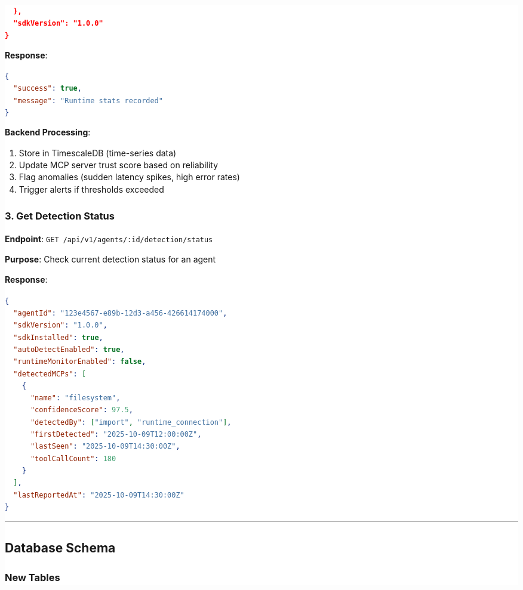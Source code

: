 ```json
  },
  "sdkVersion": "1.0.0"
}
```

**Response**:
```json
{
  "success": true,
  "message": "Runtime stats recorded"
}
```

**Backend Processing**:
1. Store in TimescaleDB (time-series data)
2. Update MCP server trust score based on reliability
3. Flag anomalies (sudden latency spikes, high error rates)
4. Trigger alerts if thresholds exceeded

### 3. Get Detection Status

**Endpoint**: `GET /api/v1/agents/:id/detection/status`

**Purpose**: Check current detection status for an agent

**Response**:
```json
{
  "agentId": "123e4567-e89b-12d3-a456-426614174000",
  "sdkVersion": "1.0.0",
  "sdkInstalled": true,
  "autoDetectEnabled": true,
  "runtimeMonitorEnabled": false,
  "detectedMCPs": [
    {
      "name": "filesystem",
      "confidenceScore": 97.5,
      "detectedBy": ["import", "runtime_connection"],
      "firstDetected": "2025-10-09T12:00:00Z",
      "lastSeen": "2025-10-09T14:30:00Z",
      "toolCallCount": 180
    }
  ],
  "lastReportedAt": "2025-10-09T14:30:00Z"
}
```

---

## Database Schema

### New Tables
